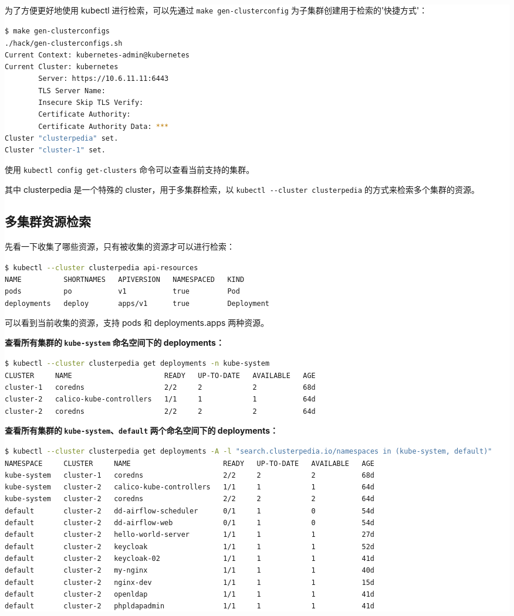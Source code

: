 ```sh
```

为了方便更好地使用 kubectl 进行检索，可以先通过 `make gen-clusterconfig` 为子集群创建用于检索的'快捷方式'：
```sh
$ make gen-clusterconfigs
./hack/gen-clusterconfigs.sh
Current Context: kubernetes-admin@kubernetes
Current Cluster: kubernetes
        Server: https://10.6.11.11:6443
        TLS Server Name:
        Insecure Skip TLS Verify:
        Certificate Authority:
        Certificate Authority Data: ***
Cluster "clusterpedia" set.
Cluster "cluster-1" set.
```
使用 `kubectl config get-clusters` 命令可以查看当前支持的集群。

其中 clusterpedia 是一个特殊的 cluster，用于多集群检索，以 `kubectl --cluster clusterpedia` 的方式来检索多个集群的资源。

## 多集群资源检索
先看一下收集了哪些资源，只有被收集的资源才可以进行检索：
```sh
$ kubectl --cluster clusterpedia api-resources
NAME          SHORTNAMES   APIVERSION   NAMESPACED   KIND
pods          po           v1           true         Pod
deployments   deploy       apps/v1      true         Deployment
```
可以看到当前收集的资源，支持 pods 和 deployments.apps 两种资源。

**查看所有集群的 `kube-system` 命名空间下的 deployments：**
```sh
$ kubectl --cluster clusterpedia get deployments -n kube-system
CLUSTER     NAME                      READY   UP-TO-DATE   AVAILABLE   AGE
cluster-1   coredns                   2/2     2            2           68d
cluster-2   calico-kube-controllers   1/1     1            1           64d
cluster-2   coredns                   2/2     2            2           64d
```
**查看所有集群的 `kube-system`、`default` 两个命名空间下的 deployments：**
```sh
$ kubectl --cluster clusterpedia get deployments -A -l "search.clusterpedia.io/namespaces in (kube-system, default)"
NAMESPACE     CLUSTER     NAME                      READY   UP-TO-DATE   AVAILABLE   AGE
kube-system   cluster-1   coredns                   2/2     2            2           68d
kube-system   cluster-2   calico-kube-controllers   1/1     1            1           64d
kube-system   cluster-2   coredns                   2/2     2            2           64d
default       cluster-2   dd-airflow-scheduler      0/1     1            0           54d
default       cluster-2   dd-airflow-web            0/1     1            0           54d
default       cluster-2   hello-world-server        1/1     1            1           27d
default       cluster-2   keycloak                  1/1     1            1           52d
default       cluster-2   keycloak-02               1/1     1            1           41d
default       cluster-2   my-nginx                  1/1     1            1           40d
default       cluster-2   nginx-dev                 1/1     1            1           15d
default       cluster-2   openldap                  1/1     1            1           41d
default       cluster-2   phpldapadmin              1/1     1            1           41d
```

